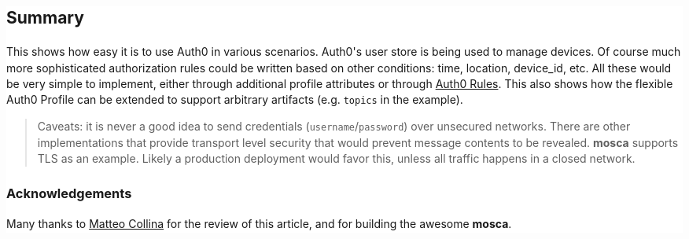 ## Summary
This shows how easy it is to use Auth0 in various scenarios. Auth0's user store is being used to manage devices. Of course much more sophisticated authorization rules could be written based on other conditions: time, location, device_id, etc. All these would be very simple to implement, either through additional profile attributes or through [Auth0 Rules](/rules). This also shows how the flexible Auth0 Profile can be extended to support arbitrary artifacts (e.g. `topics` in the example).

> Caveats: it is never a good idea to send credentials (`username`/`password`) over unsecured networks. There are other implementations that provide transport level security that would prevent message contents to be revealed. __mosca__ supports TLS as an example. Likely a production deployment would favor this, unless all traffic happens in a closed network.

### Acknowledgements
Many thanks to [Matteo Collina](http://www.matteocollina.com/) for the review of this article, and for building the awesome __mosca__.
